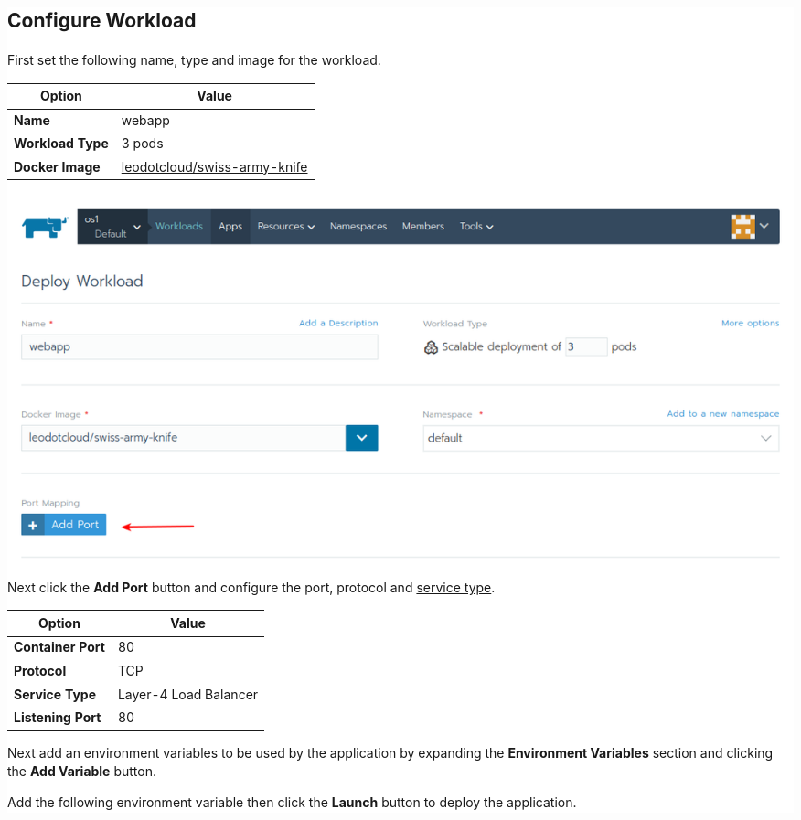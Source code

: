 ## Configure Workload
First set the following name, type and image for the workload.

| Option | Value |
|--- |--- |
| **Name** | webapp |
| **Workload Type** | 3 pods |
| **Docker Image** | [leodotcloud/swiss-army-knife](https://github.com/leodotcloud/swiss-army-knife) |

![Deploy App](/assets/images/20190918/deploy_app_3.png "Deploy App")

Next click the **Add Port** button and configure the port, protocol and [service type].

| Option | Value |
|--- |--- |
| **Container Port** | 80 |
| **Protocol** | TCP |
| **Service Type** | Layer-4 Load Balancer |
| **Listening Port** | 80 |

[service type]:https://kubernetes.io/docs/concepts/services-networking/service/#publishing-services-service-types

Next add an environment variables to be used by the application by expanding the **Environment Variables** section and 
clicking the **Add Variable** button.

Add the following environment variable then click the **Launch** button to deploy the application.
